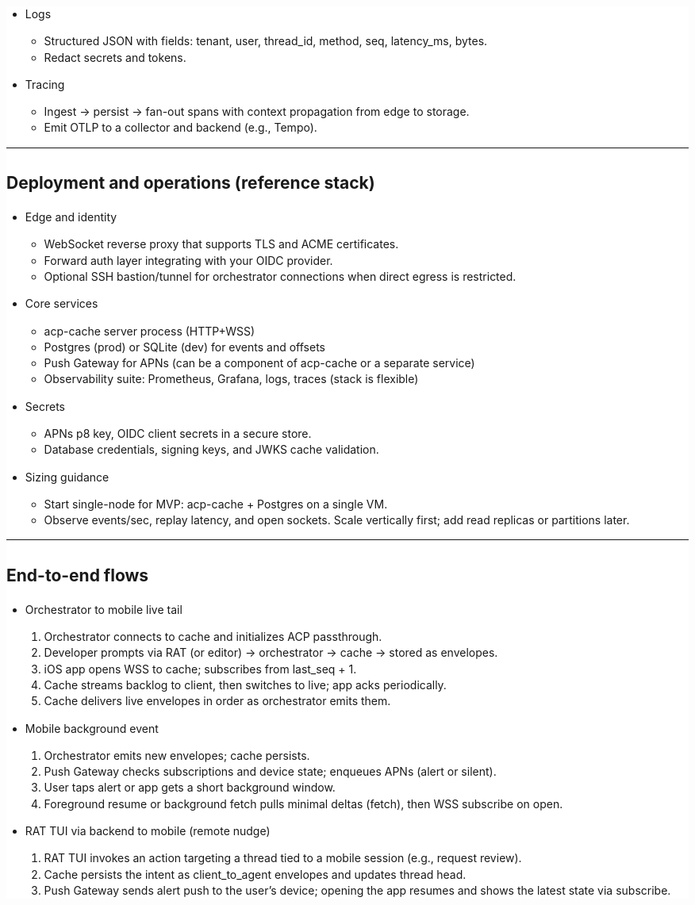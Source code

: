 - Logs
  - Structured JSON with fields: tenant, user, thread_id, method, seq, latency_ms, bytes.
  - Redact secrets and tokens.

- Tracing
  - Ingest → persist → fan-out spans with context propagation from edge to storage.
  - Emit OTLP to a collector and backend (e.g., Tempo).

--------------------------------------------------------------------------------

## Deployment and operations (reference stack)

- Edge and identity
  - WebSocket reverse proxy that supports TLS and ACME certificates.
  - Forward auth layer integrating with your OIDC provider.
  - Optional SSH bastion/tunnel for orchestrator connections when direct egress is restricted.

- Core services
  - acp-cache server process (HTTP+WSS)
  - Postgres (prod) or SQLite (dev) for events and offsets
  - Push Gateway for APNs (can be a component of acp-cache or a separate service)
  - Observability suite: Prometheus, Grafana, logs, traces (stack is flexible)

- Secrets
  - APNs p8 key, OIDC client secrets in a secure store.
  - Database credentials, signing keys, and JWKS cache validation.

- Sizing guidance
  - Start single-node for MVP: acp-cache + Postgres on a single VM.
  - Observe events/sec, replay latency, and open sockets. Scale vertically first; add read replicas or partitions later.

--------------------------------------------------------------------------------

## End-to-end flows

- Orchestrator to mobile live tail
  1) Orchestrator connects to cache and initializes ACP passthrough.
  2) Developer prompts via RAT (or editor) → orchestrator → cache → stored as envelopes.
  3) iOS app opens WSS to cache; subscribes from last_seq + 1.
  4) Cache streams backlog to client, then switches to live; app acks periodically.
  5) Cache delivers live envelopes in order as orchestrator emits them.

- Mobile background event
  1) Orchestrator emits new envelopes; cache persists.
  2) Push Gateway checks subscriptions and device state; enqueues APNs (alert or silent).
  3) User taps alert or app gets a short background window.
  4) Foreground resume or background fetch pulls minimal deltas (fetch), then WSS subscribe on open.

- RAT TUI via backend to mobile (remote nudge)
  1) RAT TUI invokes an action targeting a thread tied to a mobile session (e.g., request review).
  2) Cache persists the intent as client_to_agent envelopes and updates thread head.
  3) Push Gateway sends alert push to the user’s device; opening the app resumes and shows the latest state via subscribe.
